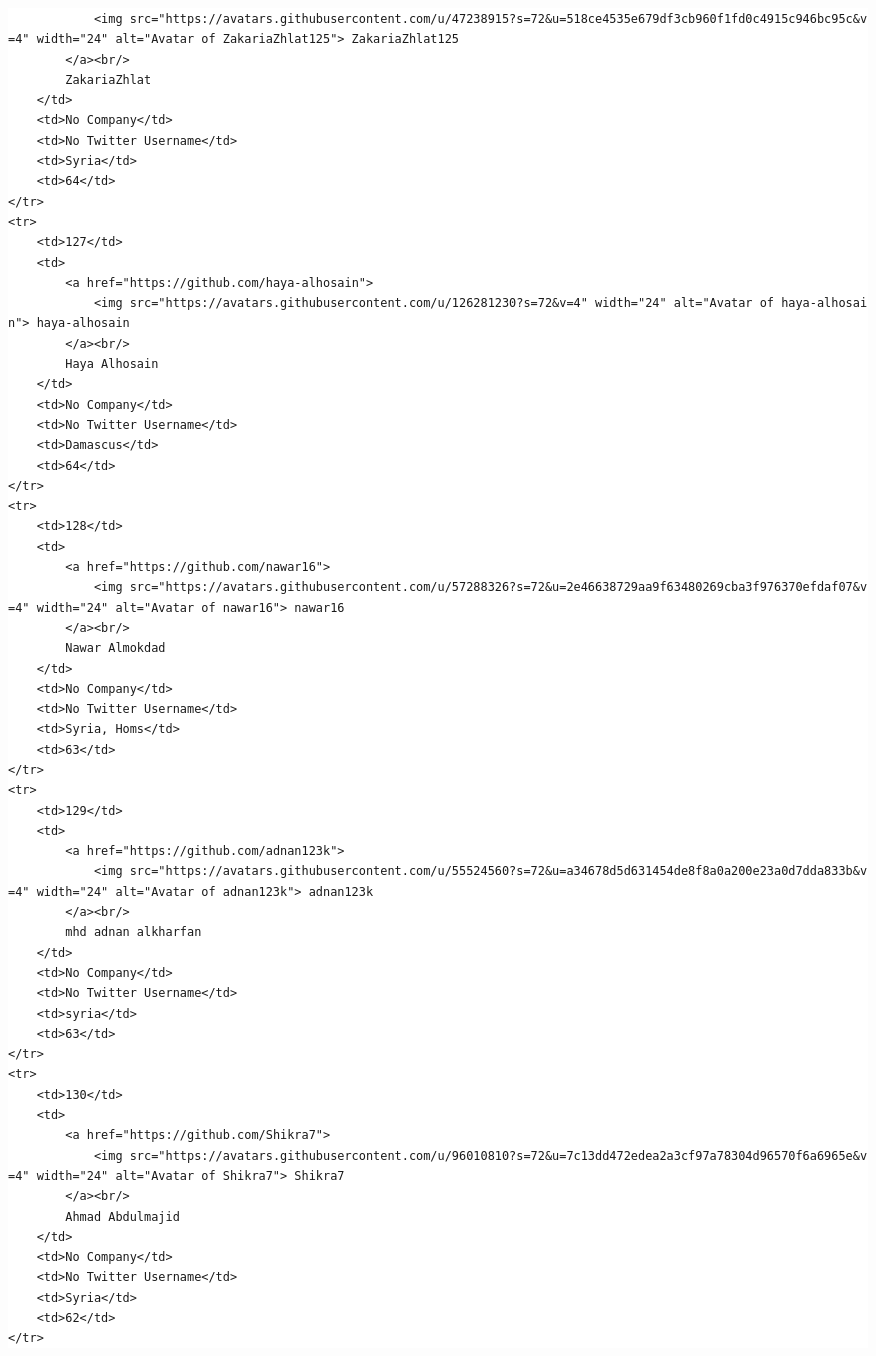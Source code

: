 				<img src="https://avatars.githubusercontent.com/u/47238915?s=72&u=518ce4535e679df3cb960f1fd0c4915c946bc95c&v=4" width="24" alt="Avatar of ZakariaZhlat125"> ZakariaZhlat125
			</a><br/>
			ZakariaZhlat
		</td>
		<td>No Company</td>
		<td>No Twitter Username</td>
		<td>Syria</td>
		<td>64</td>
	</tr>
	<tr>
		<td>127</td>
		<td>
			<a href="https://github.com/haya-alhosain">
				<img src="https://avatars.githubusercontent.com/u/126281230?s=72&v=4" width="24" alt="Avatar of haya-alhosain"> haya-alhosain
			</a><br/>
			Haya Alhosain
		</td>
		<td>No Company</td>
		<td>No Twitter Username</td>
		<td>Damascus</td>
		<td>64</td>
	</tr>
	<tr>
		<td>128</td>
		<td>
			<a href="https://github.com/nawar16">
				<img src="https://avatars.githubusercontent.com/u/57288326?s=72&u=2e46638729aa9f63480269cba3f976370efdaf07&v=4" width="24" alt="Avatar of nawar16"> nawar16
			</a><br/>
			Nawar Almokdad
		</td>
		<td>No Company</td>
		<td>No Twitter Username</td>
		<td>Syria, Homs</td>
		<td>63</td>
	</tr>
	<tr>
		<td>129</td>
		<td>
			<a href="https://github.com/adnan123k">
				<img src="https://avatars.githubusercontent.com/u/55524560?s=72&u=a34678d5d631454de8f8a0a200e23a0d7dda833b&v=4" width="24" alt="Avatar of adnan123k"> adnan123k
			</a><br/>
			mhd adnan alkharfan
		</td>
		<td>No Company</td>
		<td>No Twitter Username</td>
		<td>syria</td>
		<td>63</td>
	</tr>
	<tr>
		<td>130</td>
		<td>
			<a href="https://github.com/Shikra7">
				<img src="https://avatars.githubusercontent.com/u/96010810?s=72&u=7c13dd472edea2a3cf97a78304d96570f6a6965e&v=4" width="24" alt="Avatar of Shikra7"> Shikra7
			</a><br/>
			Ahmad Abdulmajid
		</td>
		<td>No Company</td>
		<td>No Twitter Username</td>
		<td>Syria</td>
		<td>62</td>
	</tr>